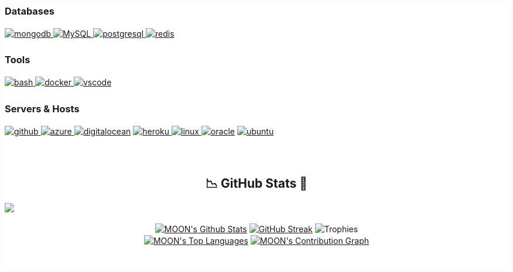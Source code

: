 
<h3 align="left">Databases</h3>
<p align="left"> 
<a href="https://www.mongodb.com/" target="_blank"> <img src="https://cdn.jsdelivr.net/gh/devicons/devicon/icons/mongodb/mongodb-original-wordmark.svg" alt="mongodb" width="60" height="60"/> </a> 
<a href="https://www.mysql.com/" target="_blank"> <img src="https://cdn.jsdelivr.net/gh/devicons/devicon/icons/mysql/mysql-original-wordmark.svg" alt="MySQL" width="60" height="60"/> </a> 
<a href="https://www.postgresql.org" target="_blank"> <img src="https://cdn.jsdelivr.net/gh/devicons/devicon/icons/postgresql/postgresql-original-wordmark.svg" alt="postgresql" width="60" height="60"/> </a>
<a href="https://redis.io" target="_blank"> <img src="https://cdn.jsdelivr.net/gh/devicons/devicon/icons/redis/redis-original-wordmark.svg" alt="redis" width="60" height="60"/> </a>

</p>

<h3 align="left">Tools</h3>
<p align="left"> 
<a href="https://tiswww.case.edu/php/chet/bash/bashtop.html" target="_blank"> <img src="https://cdn.jsdelivr.net/gh/devicons/devicon/icons/bash/bash-plain.svg" alt="bash" width="60" height="60"/> </a>
<a href="https://www.docker.com/" target="_blank"> <img src="https://cdn.jsdelivr.net/gh/devicons/devicon/icons/docker/docker-original-wordmark.svg" alt="docker" width="60" height="60"/> </a> 
<a href="https://code.visualstudio.com/" target="_blank"> <img src="https://cdn.jsdelivr.net/gh/devicons/devicon/icons/vscode/vscode-original-wordmark.svg" alt="vscode" width="60" height="60"/> </a>          
</p>

<h3 align="left">Servers & Hosts</h3>
<p align="left"> 
<a href="https://github.com/" target="_blank"> <img src="https://img.icons8.com/?size=100&id=52539&format=png&color=000000" alt="github" width="60" height="60"/> </a> 
<a href="https://azure.microsoft.com/en-in/" target="_blank"> <img src="https://www.vectorlogo.zone/logos/microsoft_azure/microsoft_azure-icon.svg" alt="azure" width="60" height="60"/> </a>
<a href="https://m.do.co/c/698f2a298346" target="_blank"> <img src="https://cdn.jsdelivr.net/gh/devicons/devicon/icons/digitalocean/digitalocean-original.svg" alt="digitalocean" width="60" height="60"/></a>
<a href="https://heroku.com" target="_blank"> <img src="https://www.vectorlogo.zone/logos/heroku/heroku-icon.svg" alt="heroku" width="60" height="60"/> </a>      
<a href="https://www.linux.org/" target="_blank"> <img src="https://cdn.jsdelivr.net/gh/devicons/devicon/icons/linux/linux-original.svg" alt="linux" width="60" height="60"/> </a>
<a href="https://www.oracle.com" target="_blank"> <img src="https://cdn.jsdelivr.net/gh/devicons/devicon/icons/oracle/oracle-original.svg" alt="oracle" width="60" height="60"/></a>
<a href="https://ubuntu.com" target="_blank"> <img src="https://img.icons8.com/color/48/null/ubuntu--v1.png" alt="ubuntu" width="60" height="60"/> </a> 
</p>
</div>
<br>

<h2 align = "center"> 📉 GitHub Stats 🌟 </h2>
<a href="https://www.youtube.com/watch?v=dQw4w9WgXcQ"><img src="https://user-images.githubusercontent.com/73097560/115834477-dbab4500-a447-11eb-908a-139a6edaec5c.gif"></a>
<div> 
<p align = "center">
  <a href="https://github.com/MOON-CODES"><img alt="MOON's Github Stats" src="https://github-readme-stats.vercel.app/api/?username=MOON-CODES&show_icons=true&include_all_commits=true&count_private=true&theme=midnight-purple&line_height=28&rank_icon=github&hide_border=true&icon_color=F8D866" width="49%"/></a>
  <a href="https://git.io/streak-stats"><img src="https://github-readme-streak-stats.herokuapp.com?user=MOON-CODES&theme=midnight-purple&hide_border=true&card_width=500&card_height=200" alt="GitHub Streak" width="49%"/></a>
  <a herf="https://github.com/MOON-CODES/github-profile-trophy"><img src="https://github-profile-trophy.vercel.app/?username=MOON-CODES&no-bg=true&margin-w=15&margin-h=10&row=1&column=8&count_private=true&include_all_commits=true&theme=midnight-purple" alt="Trophies" width="90%"/></a><br>
  <a href="https://github.com/MOON-CODES"><img alt="MOON's Top Languages" src="https://github-readme-stats.vercel.app/api/top-langs/?username=MOON-CODES&layout=compact&theme=midnight-purple&hide_border=true" width="49%"/></a>
  <a href="https://github.com/MOON-CODES"><img alt="MOON's Contribution Graph" src="https://github-readme-activity-graph.vercel.app/graph?username=MOON-CODES&theme=midnight-purple&bg_color=000000&title_color=9f4bff&hide_border=true&radius=4.5&color=9f4bff&line=ff0000&point=ff5500&area=true&area_color=ff6161" /></a>
</p>
</div>
<br>
